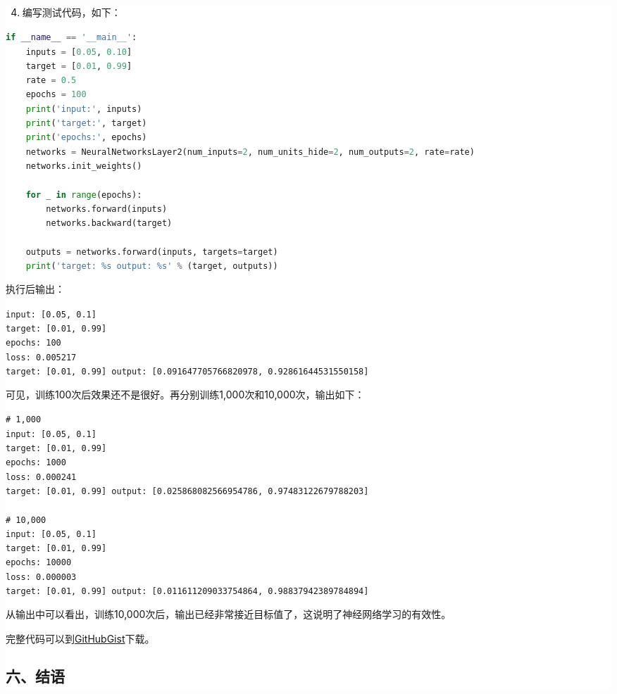 4. 编写测试代码，如下：

  ```python
  if __name__ == '__main__':
      inputs = [0.05, 0.10]
      target = [0.01, 0.99]
      rate = 0.5
      epochs = 100
      print('input:', inputs)
      print('target:', target)
      print('epochs:', epochs)
      networks = NeuralNetworksLayer2(num_inputs=2, num_units_hide=2, num_outputs=2, rate=rate)
      networks.init_weights()  

      for _ in range(epochs):
          networks.forward(inputs)
          networks.backward(target)  

      outputs = networks.forward(inputs, targets=target)
      print('target: %s output: %s' % (target, outputs))
  ```

执行后输出：

  ```shell
  input: [0.05, 0.1]
  target: [0.01, 0.99]
  epochs: 100
  loss: 0.005217
  target: [0.01, 0.99] output: [0.091647705766820978, 0.92861644531550158]
  ```

可见，训练100次后效果还不是很好。再分别训练1,000次和10,000次，输出如下：

  ```shell
  # 1,000
  input: [0.05, 0.1]
  target: [0.01, 0.99]
  epochs: 1000
  loss: 0.000241
  target: [0.01, 0.99] output: [0.025868082566954786, 0.97483122679788203]    

  # 10,000
  input: [0.05, 0.1]
  target: [0.01, 0.99]
  epochs: 10000
  loss: 0.000003
  target: [0.01, 0.99] output: [0.011611209033754864, 0.98837942389784894]
  ```

从输出中可以看出，训练10,000次后，输出已经非常接近目标值了，这说明了神经网络学习的有效性。

完整代码可以到[GitHubGist](https://gist.github.com/chaolongzhang/5142045d9c2cec38c0cfbf54850a52a0)下载。

## 六、结语
